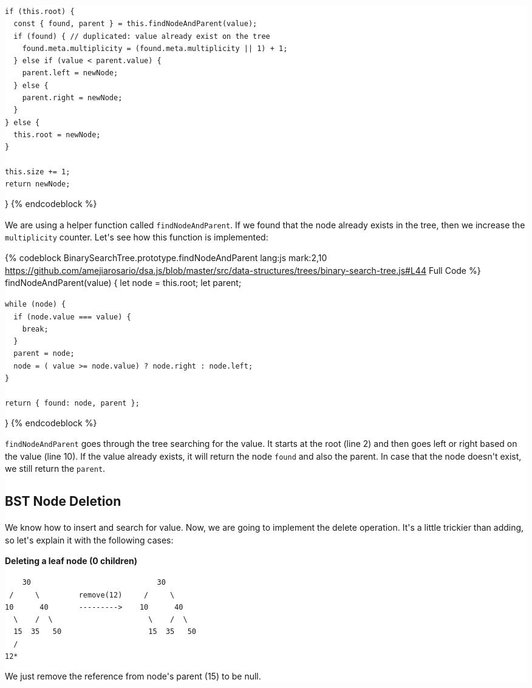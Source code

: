     if (this.root) {
      const { found, parent } = this.findNodeAndParent(value);
      if (found) { // duplicated: value already exist on the tree
        found.meta.multiplicity = (found.meta.multiplicity || 1) + 1;
      } else if (value < parent.value) {
        parent.left = newNode;
      } else {
        parent.right = newNode;
      }
    } else {
      this.root = newNode;
    }

    this.size += 1;
    return newNode;
  }
{% endcodeblock %}

We are using a helper function called `findNodeAndParent`. If we found that the node already exists in the tree, then we increase the `multiplicity` counter. Let's see how this function is implemented:

{% codeblock BinarySearchTree.prototype.findNodeAndParent lang:js mark:2,10 https://github.com/amejiarosario/dsa.js/blob/master/src/data-structures/trees/binary-search-tree.js#L44 Full Code %}
  findNodeAndParent(value) {
    let node = this.root;
    let parent;

    while (node) {
      if (node.value === value) {
        break;
      }
      parent = node;
      node = ( value >= node.value) ? node.right : node.left;
    }

    return { found: node, parent };
  }
{% endcodeblock %}

`findNodeAndParent` goes through the tree searching for the value. It starts at the root (line 2) and then goes left or right based on the value (line 10). If the value already exists, it will return the node `found` and also the parent. In case that the node doesn't exist, we still return the `parent`.

## BST Node Deletion

We know how to insert and search for value. Now, we are going to implement the delete operation. It's a little trickier than adding, so let's explain it with the following cases:

**Deleting a leaf node (0 children)**

```
    30                             30
 /     \         remove(12)     /     \
10      40       --------->    10      40
  \    /  \                      \    /  \
  15  35   50                    15  35   50
  /
12*
```
We just remove the reference from node's parent (15) to be null.
